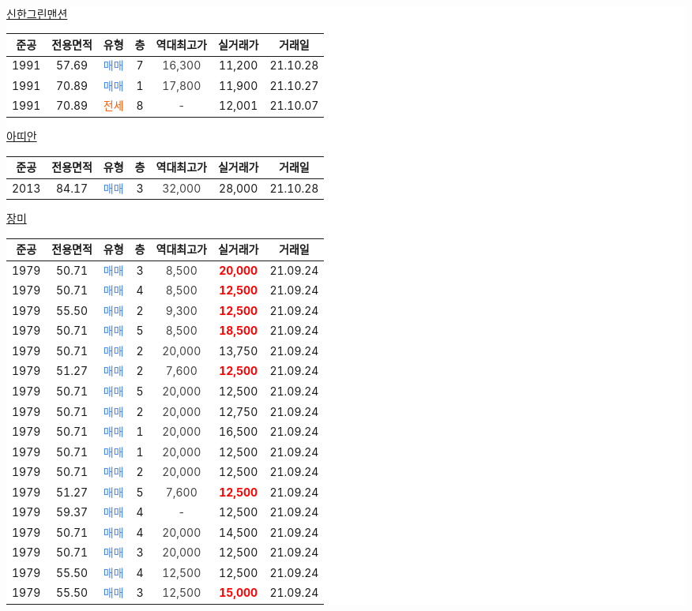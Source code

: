[신한그린맨션](https://search.naver.com/search.naver?query=%EC%8B%A0%ED%95%9C%EA%B7%B8%EB%A6%B0%EB%A7%A8%EC%85%98)

|준공|전용면적|유형|층|역대최고가|실거래가|거래일|
|:---:|:---:|:---:|:---:|:---:|:---:|:---:|
|1991|57.69|<span style="color:#4285F3">매매</span>|7|<span style="color:#444444">16,300</span>|11,200|21.10.28|
|1991|70.89|<span style="color:#4285F3">매매</span>|1|<span style="color:#444444">17,800</span>|11,900|21.10.27|
|1991|70.89|<span style="color:#FF5A00">전세</span>|8|<span style="color:#444444">-</span>|12,001|21.10.07|

[아띠안](https://search.naver.com/search.naver?query=%EC%95%84%EB%9D%A0%EC%95%88)

|준공|전용면적|유형|층|역대최고가|실거래가|거래일|
|:---:|:---:|:---:|:---:|:---:|:---:|:---:|
|2013|84.17|<span style="color:#4285F3">매매</span>|3|<span style="color:#444444">32,000</span>|28,000|21.10.28|

[장미](https://search.naver.com/search.naver?query=%EC%9E%A5%EB%AF%B8)

|준공|전용면적|유형|층|역대최고가|실거래가|거래일|
|:---:|:---:|:---:|:---:|:---:|:---:|:---:|
|1979|50.71|<span style="color:#4285F3">매매</span>|3|<span style="color:#444444">8,500</span>|<b><span style="color:#FF0000">20,000</span></b>|21.09.24|
|1979|50.71|<span style="color:#4285F3">매매</span>|4|<span style="color:#444444">8,500</span>|<b><span style="color:#FF0000">12,500</span></b>|21.09.24|
|1979|55.50|<span style="color:#4285F3">매매</span>|2|<span style="color:#444444">9,300</span>|<b><span style="color:#FF0000">12,500</span></b>|21.09.24|
|1979|50.71|<span style="color:#4285F3">매매</span>|5|<span style="color:#444444">8,500</span>|<b><span style="color:#FF0000">18,500</span></b>|21.09.24|
|1979|50.71|<span style="color:#4285F3">매매</span>|2|<span style="color:#444444">20,000</span>|13,750|21.09.24|
|1979|51.27|<span style="color:#4285F3">매매</span>|2|<span style="color:#444444">7,600</span>|<b><span style="color:#FF0000">12,500</span></b>|21.09.24|
|1979|50.71|<span style="color:#4285F3">매매</span>|5|<span style="color:#444444">20,000</span>|12,500|21.09.24|
|1979|50.71|<span style="color:#4285F3">매매</span>|2|<span style="color:#444444">20,000</span>|12,750|21.09.24|
|1979|50.71|<span style="color:#4285F3">매매</span>|1|<span style="color:#444444">20,000</span>|16,500|21.09.24|
|1979|50.71|<span style="color:#4285F3">매매</span>|1|<span style="color:#444444">20,000</span>|12,500|21.09.24|
|1979|50.71|<span style="color:#4285F3">매매</span>|2|<span style="color:#444444">20,000</span>|12,500|21.09.24|
|1979|51.27|<span style="color:#4285F3">매매</span>|5|<span style="color:#444444">7,600</span>|<b><span style="color:#FF0000">12,500</span></b>|21.09.24|
|1979|59.37|<span style="color:#4285F3">매매</span>|4|<span style="color:#444444">-</span>|12,500|21.09.24|
|1979|50.71|<span style="color:#4285F3">매매</span>|4|<span style="color:#444444">20,000</span>|14,500|21.09.24|
|1979|50.71|<span style="color:#4285F3">매매</span>|3|<span style="color:#444444">20,000</span>|12,500|21.09.24|
|1979|55.50|<span style="color:#4285F3">매매</span>|4|<span style="color:#444444">12,500</span>|12,500|21.09.24|
|1979|55.50|<span style="color:#4285F3">매매</span>|3|<span style="color:#444444">12,500</span>|<b><span style="color:#FF0000">15,000</span></b>|21.09.24|


<script async src="https://pagead2.googlesyndication.com/pagead/js/adsbygoogle.js"></script>
